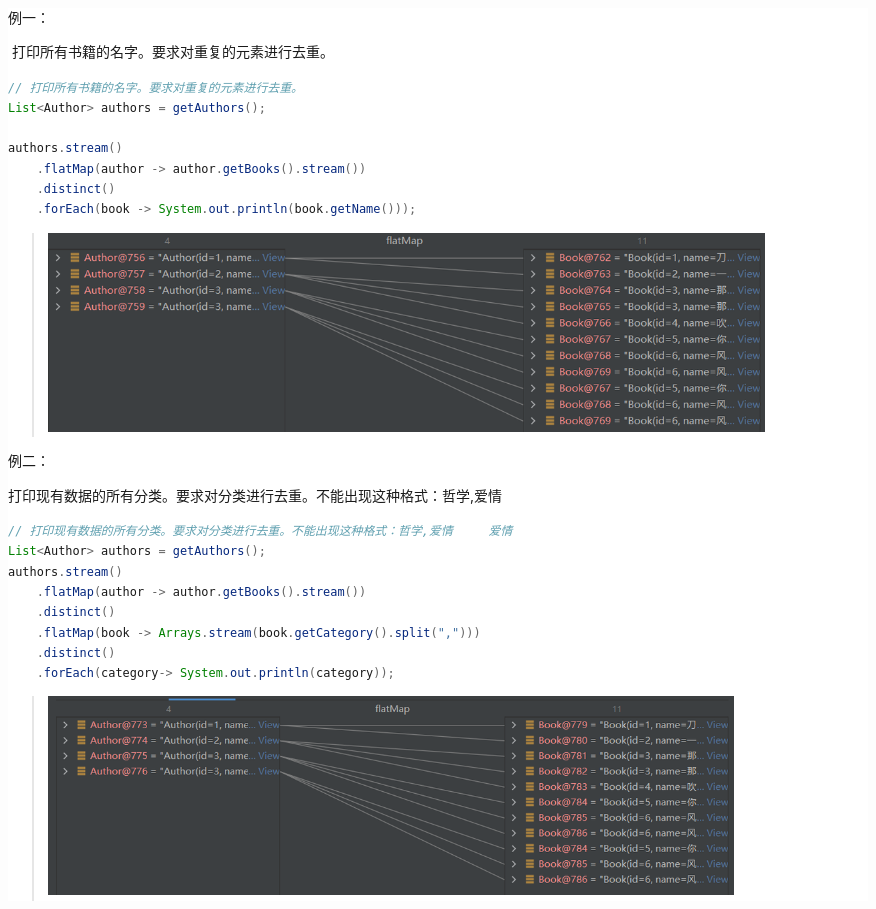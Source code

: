 例一：

​	打印所有书籍的名字。要求对重复的元素进行去重。

~~~~java
// 打印所有书籍的名字。要求对重复的元素进行去重。
List<Author> authors = getAuthors();

authors.stream()
    .flatMap(author -> author.getBooks().stream())
    .distinct()
    .forEach(book -> System.out.println(book.getName()));
~~~~

> <img src="pics/image-20220311190008392.png" alt="image-20220311190008392" style="zoom:70%;" />

例二：

​	打印现有数据的所有分类。要求对分类进行去重。不能出现这种格式：哲学,爱情

~~~~java
// 打印现有数据的所有分类。要求对分类进行去重。不能出现这种格式：哲学,爱情     爱情
List<Author> authors = getAuthors();
authors.stream()
    .flatMap(author -> author.getBooks().stream())
    .distinct()
    .flatMap(book -> Arrays.stream(book.getCategory().split(",")))
    .distinct()
    .forEach(category-> System.out.println(category));
~~~~

> <img src="pics/image-20220311194152239.png" alt="image-20220311194152239" style="zoom:67%;" />
>